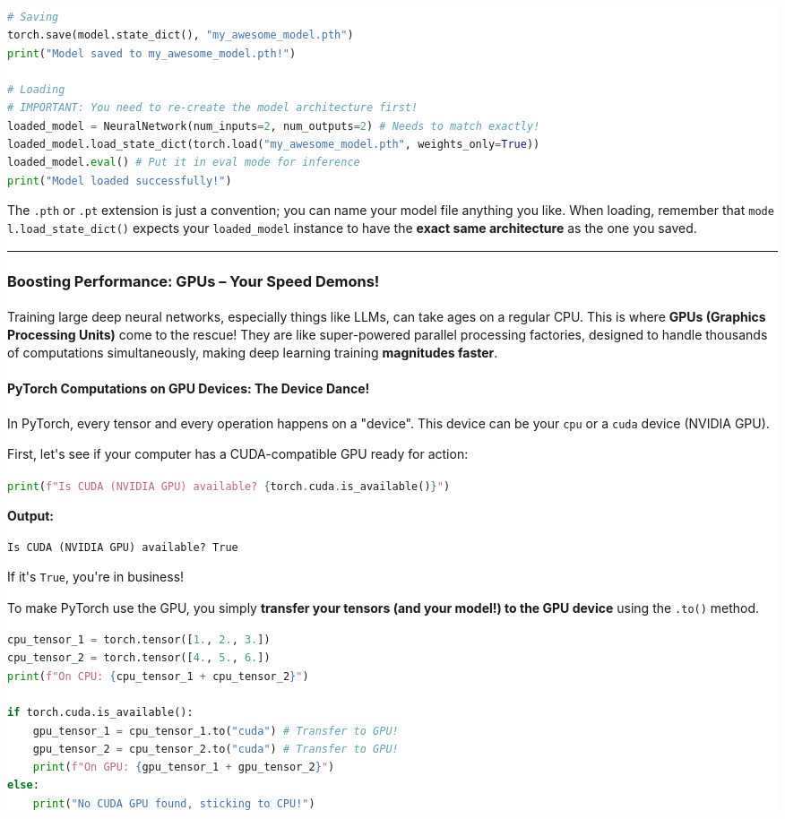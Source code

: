 ```python
# Saving
torch.save(model.state_dict(), "my_awesome_model.pth")
print("Model saved to my_awesome_model.pth!")

# Loading
# IMPORTANT: You need to re-create the model architecture first!
loaded_model = NeuralNetwork(num_inputs=2, num_outputs=2) # Needs to match exactly!
loaded_model.load_state_dict(torch.load("my_awesome_model.pth", weights_only=True))
loaded_model.eval() # Put it in eval mode for inference
print("Model loaded successfully!")
```

The `.pth` or `.pt` extension is just a convention; you can name your model file anything you like. When loading, remember that `model.load_state_dict()` expects your `loaded_model` instance to have the **exact same architecture** as the one you saved.

---

### Boosting Performance: GPUs – Your Speed Demons!

Training large deep neural networks, especially things like LLMs, can take ages on a regular CPU. This is where **GPUs (Graphics Processing Units)** come to the rescue! They are like super-powered parallel processing factories, designed to handle thousands of computations simultaneously, making deep learning training **magnitudes faster**.

#### PyTorch Computations on GPU Devices: The Device Dance!

In PyTorch, every tensor and every operation happens on a "device". This device can be your `cpu` or a `cuda` device (NVIDIA GPU).

First, let's see if your computer has a CUDA-compatible GPU ready for action:

```python
print(f"Is CUDA (NVIDIA GPU) available? {torch.cuda.is_available()}")
```

**Output:**
```
Is CUDA (NVIDIA GPU) available? True
```
If it's `True`, you're in business!

To make PyTorch use the GPU, you simply **transfer your tensors (and your model!) to the GPU device** using the `.to()` method.

```python
cpu_tensor_1 = torch.tensor([1., 2., 3.])
cpu_tensor_2 = torch.tensor([4., 5., 6.])
print(f"On CPU: {cpu_tensor_1 + cpu_tensor_2}")

if torch.cuda.is_available():
    gpu_tensor_1 = cpu_tensor_1.to("cuda") # Transfer to GPU!
    gpu_tensor_2 = cpu_tensor_2.to("cuda") # Transfer to GPU!
    print(f"On GPU: {gpu_tensor_1 + gpu_tensor_2}")
else:
    print("No CUDA GPU found, sticking to CPU!")
```
